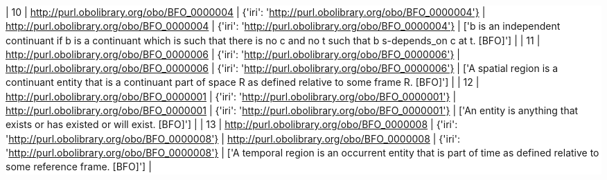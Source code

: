 |  10 | http://purl.obolibrary.org/obo/BFO_0000004                   | {'iri': 'http://purl.obolibrary.org/obo/BFO_0000004'}                                                                                                                | http://purl.obolibrary.org/obo/BFO_0000004        | {'iri': 'http://purl.obolibrary.org/obo/BFO_0000004'}                                            | ['b is an independent continuant if b is a continuant which is such that there is no c and no t such that b s-depends_on c at t. [BFO]']                                                                                                                                                                                                                                                                                                                                                                                                                                                                                                                                                                                                                                                                                                                                                                                                                                                  |
|  11 | http://purl.obolibrary.org/obo/BFO_0000006                   | {'iri': 'http://purl.obolibrary.org/obo/BFO_0000006'}                                                                                                                | http://purl.obolibrary.org/obo/BFO_0000006        | {'iri': 'http://purl.obolibrary.org/obo/BFO_0000006'}                                            | ['A spatial region is a continuant entity that is a continuant part of space R as defined relative to some frame R. [BFO]']                                                                                                                                                                                                                                                                                                                                                                                                                                                                                                                                                                                                                                                                                                                                                                                                                                                               |
|  12 | http://purl.obolibrary.org/obo/BFO_0000001                   | {'iri': 'http://purl.obolibrary.org/obo/BFO_0000001'}                                                                                                                | http://purl.obolibrary.org/obo/BFO_0000001        | {'iri': 'http://purl.obolibrary.org/obo/BFO_0000001'}                                            | ['An entity is anything that exists or has existed or will exist. [BFO]']                                                                                                                                                                                                                                                                                                                                                                                                                                                                                                                                                                                                                                                                                                                                                                                                                                                                                                                 |
|  13 | http://purl.obolibrary.org/obo/BFO_0000008                   | {'iri': 'http://purl.obolibrary.org/obo/BFO_0000008'}                                                                                                                | http://purl.obolibrary.org/obo/BFO_0000008        | {'iri': 'http://purl.obolibrary.org/obo/BFO_0000008'}                                            | ['A temporal region is an occurrent entity that is part of time as defined relative to some reference frame. [BFO]']                                                                                                                                                                                                                                                                                                                                                                                                                                                                                                                                                                                                                                                                                                                                                                                                                                                                      |